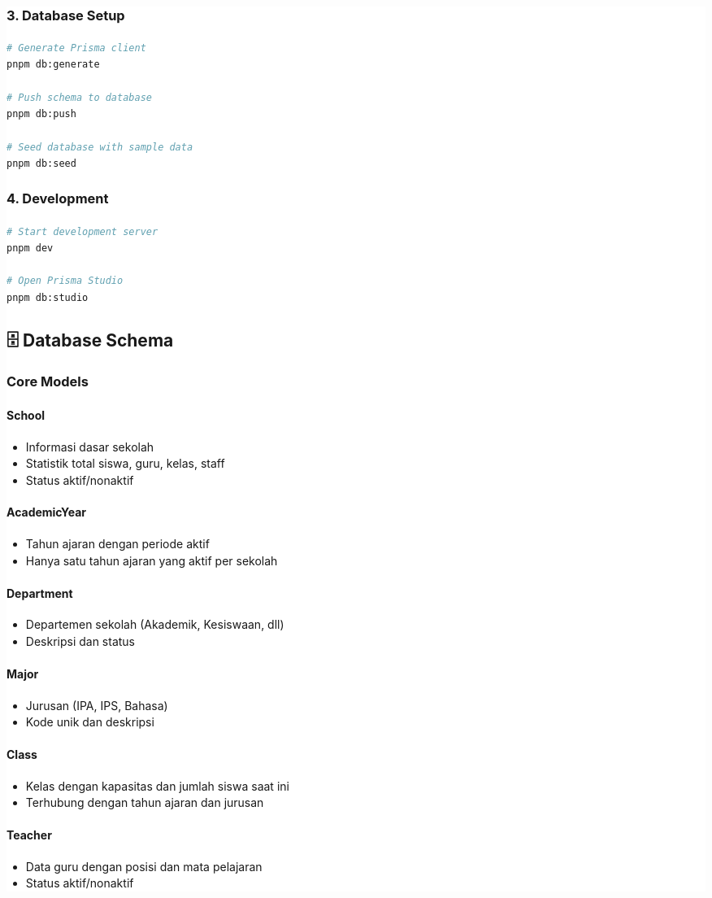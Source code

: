 ### 3. Database Setup

```bash
# Generate Prisma client
pnpm db:generate

# Push schema to database
pnpm db:push

# Seed database with sample data
pnpm db:seed
```

### 4. Development

```bash
# Start development server
pnpm dev

# Open Prisma Studio
pnpm db:studio
```

## 🗄️ Database Schema

### Core Models

#### School
- Informasi dasar sekolah
- Statistik total siswa, guru, kelas, staff
- Status aktif/nonaktif

#### AcademicYear
- Tahun ajaran dengan periode aktif
- Hanya satu tahun ajaran yang aktif per sekolah

#### Department
- Departemen sekolah (Akademik, Kesiswaan, dll)
- Deskripsi dan status

#### Major
- Jurusan (IPA, IPS, Bahasa)
- Kode unik dan deskripsi

#### Class
- Kelas dengan kapasitas dan jumlah siswa saat ini
- Terhubung dengan tahun ajaran dan jurusan

#### Teacher
- Data guru dengan posisi dan mata pelajaran
- Status aktif/nonaktif
